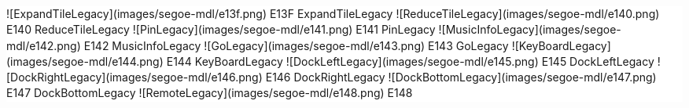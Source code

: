  </tr>
 <tr><td>![ExpandTileLegacy](images/segoe-mdl/e13f.png)</td>
  <td>E13F</td>
  <td>ExpandTileLegacy</td>
 </tr>
 <tr><td>![ReduceTileLegacy](images/segoe-mdl/e140.png)</td>
  <td>E140</td>
  <td>ReduceTileLegacy</td>
 </tr>
 <tr><td>![PinLegacy](images/segoe-mdl/e141.png)</td>
  <td>E141</td>
  <td>PinLegacy</td>
 </tr>
 <tr><td>![MusicInfoLegacy](images/segoe-mdl/e142.png)</td>
  <td>E142</td>
  <td>MusicInfoLegacy</td>
 </tr>
 <tr><td>![GoLegacy](images/segoe-mdl/e143.png)</td>
  <td>E143</td>
  <td>GoLegacy</td>
 </tr>
 <tr><td>![KeyBoardLegacy](images/segoe-mdl/e144.png)</td>
  <td>E144</td>
  <td>KeyBoardLegacy</td>
 </tr>
 <tr><td>![DockLeftLegacy](images/segoe-mdl/e145.png)</td>
  <td>E145</td>
  <td>DockLeftLegacy</td>
 </tr>
 <tr><td>![DockRightLegacy](images/segoe-mdl/e146.png)</td>
  <td>E146</td>
  <td>DockRightLegacy</td>
 </tr>
 <tr><td>![DockBottomLegacy](images/segoe-mdl/e147.png)</td>
  <td>E147</td>
  <td>DockBottomLegacy</td>
 </tr>
 <tr><td>![RemoteLegacy](images/segoe-mdl/e148.png)</td>
  <td>E148</td>